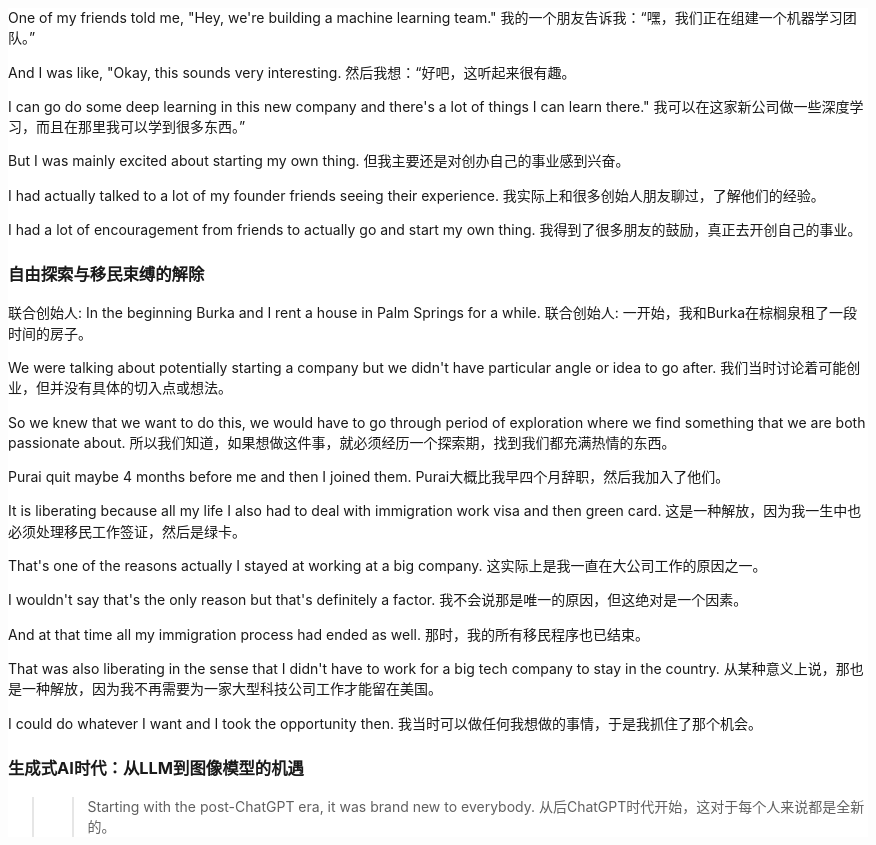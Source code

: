 One of my friends told me, "Hey, we're building a machine learning team."
我的一个朋友告诉我：“嘿，我们正在组建一个机器学习团队。”

And I was like, "Okay, this sounds very interesting.
然后我想：“好吧，这听起来很有趣。

I can go do some deep learning in this new company and there's a lot of things I can learn there."
我可以在这家新公司做一些深度学习，而且在那里我可以学到很多东西。”

But I was mainly excited about starting my own thing.
但我主要还是对创办自己的事业感到兴奋。

I had actually talked to a lot of my founder friends seeing their experience.
我实际上和很多创始人朋友聊过，了解他们的经验。

I had a lot of encouragement from friends to actually go and start my own thing.
我得到了很多朋友的鼓励，真正去开创自己的事业。

### 自由探索与移民束缚的解除

联合创始人: In the beginning Burka and I rent a house in Palm Springs for a while.
联合创始人: 一开始，我和Burka在棕榈泉租了一段时间的房子。

We were talking about potentially starting a company but we didn't have particular angle or idea to go after.
我们当时讨论着可能创业，但并没有具体的切入点或想法。

So we knew that we want to do this, we would have to go through period of exploration where we find something that we are both passionate about.
所以我们知道，如果想做这件事，就必须经历一个探索期，找到我们都充满热情的东西。

Purai quit maybe 4 months before me and then I joined them.
Purai大概比我早四个月辞职，然后我加入了他们。

It is liberating because all my life I also had to deal with immigration work visa and then green card.
这是一种解放，因为我一生中也必须处理移民工作签证，然后是绿卡。

That's one of the reasons actually I stayed at working at a big company.
这实际上是我一直在大公司工作的原因之一。

I wouldn't say that's the only reason but that's definitely a factor.
我不会说那是唯一的原因，但这绝对是一个因素。

And at that time all my immigration process had ended as well.
那时，我的所有移民程序也已结束。

That was also liberating in the sense that I didn't have to work for a big tech company to stay in the country.
从某种意义上说，那也是一种解放，因为我不再需要为一家大型科技公司工作才能留在美国。

I could do whatever I want and I took the opportunity then.
我当时可以做任何我想做的事情，于是我抓住了那个机会。

### 生成式AI时代：从LLM到图像模型的机遇

>> Starting with the post-ChatGPT era, it was brand new to everybody.
>> 从后ChatGPT时代开始，这对于每个人来说都是全新的。
